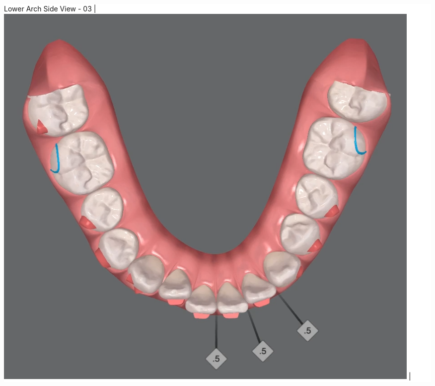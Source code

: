 Lower Arch Side View - 03 | ![ground truth - Lower Arch Side View 03](https://github.com/s-triar/tooth-aligner/blob/main/comparison_image/TOOTH_MOTION/KEC/GT/KEC/RAHANG%20BAWAH%20-%2003.png?raw=true) |